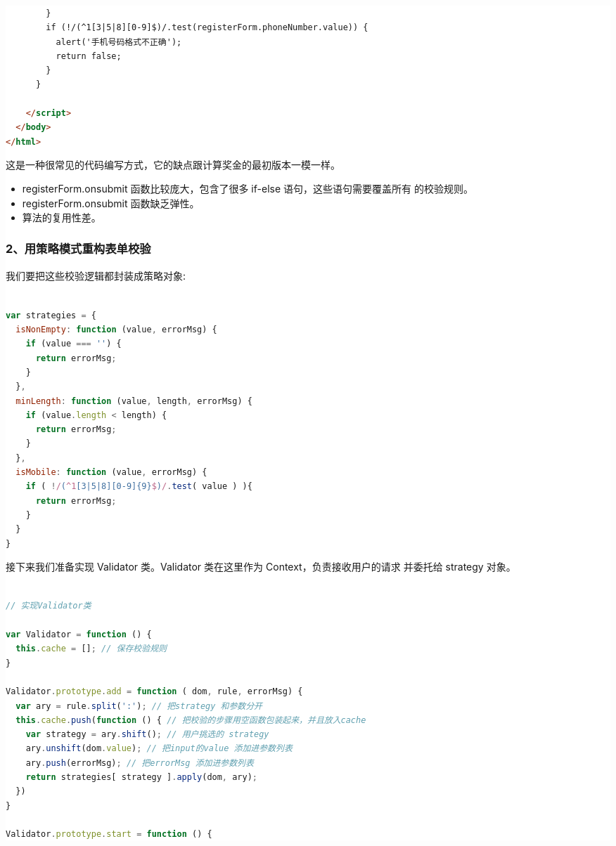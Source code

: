 ```html
        }
        if (!/(^1[3|5|8][0-9]$)/.test(registerForm.phoneNumber.value)) {
          alert('手机号码格式不正确');
          return false;
        }
      }

    </script>
  </body>
</html>

```

这是一种很常见的代码编写方式，它的缺点跟计算奖金的最初版本一模一样。

- registerForm.onsubmit 函数比较庞大，包含了很多 if-else 语句，这些语句需要覆盖所有 的校验规则。
- registerForm.onsubmit 函数缺乏弹性。
- 算法的复用性差。

### 2、用策略模式重构表单校验

我们要把这些校验逻辑都封装成策略对象:

```javascript

var strategies = {
  isNonEmpty: function (value, errorMsg) {
    if (value === '') {
      return errorMsg;
    }
  },
  minLength: function (value, length, errorMsg) {
    if (value.length < length) {
      return errorMsg;
    }
  },
  isMobile: function (value, errorMsg) {
    if ( !/(^1[3|5|8][0-9]{9}$)/.test( value ) ){
      return errorMsg;
    }
  }
}

```

接下来我们准备实现 Validator 类。Validator 类在这里作为 Context，负责接收用户的请求 并委托给 strategy 对象。

```javascript

// 实现Validator类

var Validator = function () {
  this.cache = []; // 保存校验规则
}

Validator.prototype.add = function ( dom, rule, errorMsg) {
  var ary = rule.split(':'); // 把strategy 和参数分开
  this.cache.push(function () { // 把校验的步骤用空函数包装起来，并且放入cache
    var strategy = ary.shift(); // 用户挑选的 strategy
    ary.unshift(dom.value); // 把input的value 添加进参数列表
    ary.push(errorMsg); // 把errorMsg 添加进参数列表
    return strategies[ strategy ].apply(dom, ary);
  })
}

Validator.prototype.start = function () {
```